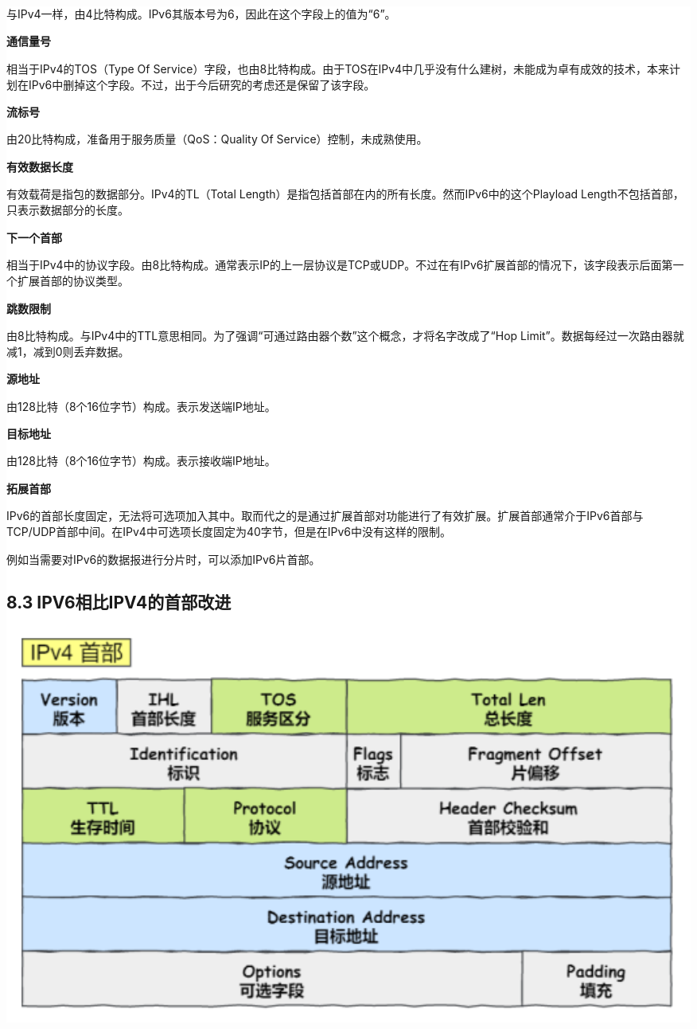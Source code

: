 与IPv4一样，由4比特构成。IPv6其版本号为6，因此在这个字段上的值为“6”。

**通信量号**

相当于IPv4的TOS（Type Of Service）字段，也由8比特构成。由于TOS在IPv4中几乎没有什么建树，未能成为卓有成效的技术，本来计划在IPv6中删掉这个字段。不过，出于今后研究的考虑还是保留了该字段。

**流标号**

由20比特构成，准备用于服务质量（QoS：Quality Of Service）控制，未成熟使用。

**有效数据长度**

有效载荷是指包的数据部分。IPv4的TL（Total Length）是指包括首部在内的所有长度。然而IPv6中的这个Playload Length不包括首部，只表示数据部分的长度。

**下一个首部**

相当于IPv4中的协议字段。由8比特构成。通常表示IP的上一层协议是TCP或UDP。不过在有IPv6扩展首部的情况下，该字段表示后面第一个扩展首部的协议类型。

**跳数限制**

由8比特构成。与IPv4中的TTL意思相同。为了强调“可通过路由器个数”这个概念，才将名字改成了“Hop Limit”。数据每经过一次路由器就减1，减到0则丢弃数据。

**源地址**

由128比特（8个16位字节）构成。表示发送端IP地址。

**目标地址**

由128比特（8个16位字节）构成。表示接收端IP地址。

**拓展首部**

IPv6的首部长度固定，无法将可选项加入其中。取而代之的是通过扩展首部对功能进行了有效扩展。扩展首部通常介于IPv6首部与TCP/UDP首部中间。在IPv4中可选项长度固定为40字节，但是在IPv6中没有这样的限制。

例如当需要对IPv6的数据报进行分片时，可以添加IPv6片首部。

## 8.3 IPV6相⽐IPV4的首部改进

![Ipv4首部](image/2_33.png)
